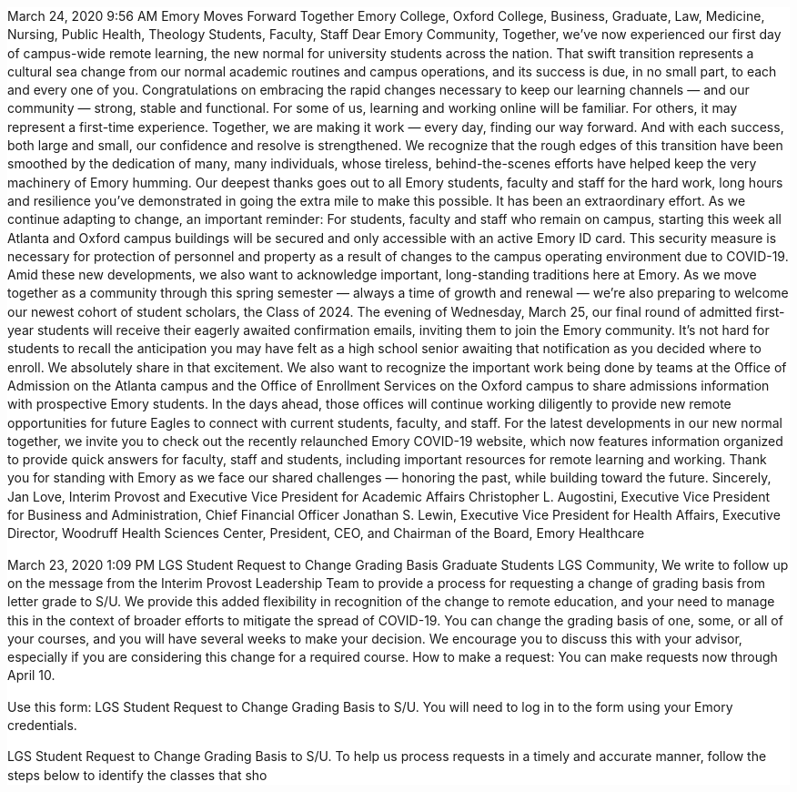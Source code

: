 March 24, 2020 9:56 AM Emory Moves Forward Together Emory College, Oxford College, Business, Graduate, Law, Medicine, Nursing, Public Health, Theology Students, Faculty, Staff Dear Emory Community, Together, we’ve now experienced our first day of campus-wide remote learning, the new normal for university students across the nation. That swift transition represents a cultural sea change from our normal academic routines and campus operations, and its success is due, in no small part, to each and every one of you. Congratulations on embracing the rapid changes necessary to keep our learning channels — and our community — strong, stable and functional. For some of us, learning and working online will be familiar. For others, it may represent a first-time experience. Together, we are making it work — every day, finding our way forward. And with each success, both large and small, our confidence and resolve is strengthened. We recognize that the rough edges of this transition have been smoothed by the dedication of many, many individuals, whose tireless, behind-the-scenes efforts have helped keep the very machinery of Emory humming. Our deepest thanks goes out to all Emory students, faculty and staff for the hard work, long hours and resilience you’ve demonstrated in going the extra mile to make this possible. It has been an extraordinary effort. As we continue adapting to change, an important reminder: For students, faculty and staff who remain on campus, starting this week all Atlanta and Oxford campus buildings will be secured and only accessible with an active Emory ID card. This security measure is necessary for protection of personnel and property as a result of changes to the campus operating environment due to COVID-19. Amid these new developments, we also want to acknowledge important, long-standing traditions here at Emory. As we move together as a community through this spring semester — always a time of growth and renewal — we’re also preparing to welcome our newest cohort of student scholars, the Class of 2024. The evening of Wednesday, March 25, our final round of admitted first-year students will receive their eagerly awaited confirmation emails, inviting them to join the Emory community. It’s not hard for students to recall the anticipation you may have felt as a high school senior awaiting that notification as you decided where to enroll. We absolutely share in that excitement. We also want to recognize the important work being done by teams at the Office of Admission on the Atlanta campus and the Office of Enrollment Services on the Oxford campus to share admissions information with prospective Emory students. In the days ahead, those offices will continue working diligently to provide new remote opportunities for future Eagles to connect with current students, faculty, and staff. For the latest developments in our new normal together, we invite you to check out the recently relaunched Emory COVID-19 website, which now features information organized to provide quick answers for faculty, staff and students, including important resources for remote learning and working. Thank you for standing with Emory as we face our shared challenges — honoring the past, while building toward the future. Sincerely, Jan Love, Interim Provost and Executive Vice President for Academic Affairs Christopher L. Augostini, Executive Vice President for Business and Administration, Chief Financial Officer Jonathan S. Lewin, Executive Vice President for Health Affairs, Executive Director, Woodruff Health Sciences Center, President, CEO, and Chairman of the Board, Emory Healthcare

March 23, 2020 1:09 PM LGS Student Request to Change Grading Basis Graduate Students LGS Community, We write to follow up on the message from the Interim Provost Leadership Team to provide a process for requesting a change of grading basis from letter grade to S/U. We provide this added flexibility in recognition of the change to remote education, and your need to manage this in the context of broader efforts to mitigate the spread of COVID-19. You can change the grading basis of one, some, or all of your courses, and you will have several weeks to make your decision. We encourage you to discuss this with your advisor, especially if you are considering this change for a required course. How to make a request: You can make requests now through April 10.

Use this form: LGS Student Request to Change Grading Basis to S/U. You will need to log in to the form using your Emory credentials.

LGS Student Request to Change Grading Basis to S/U. To help us process requests in a timely and accurate manner, follow the steps below to identify the classes that sho